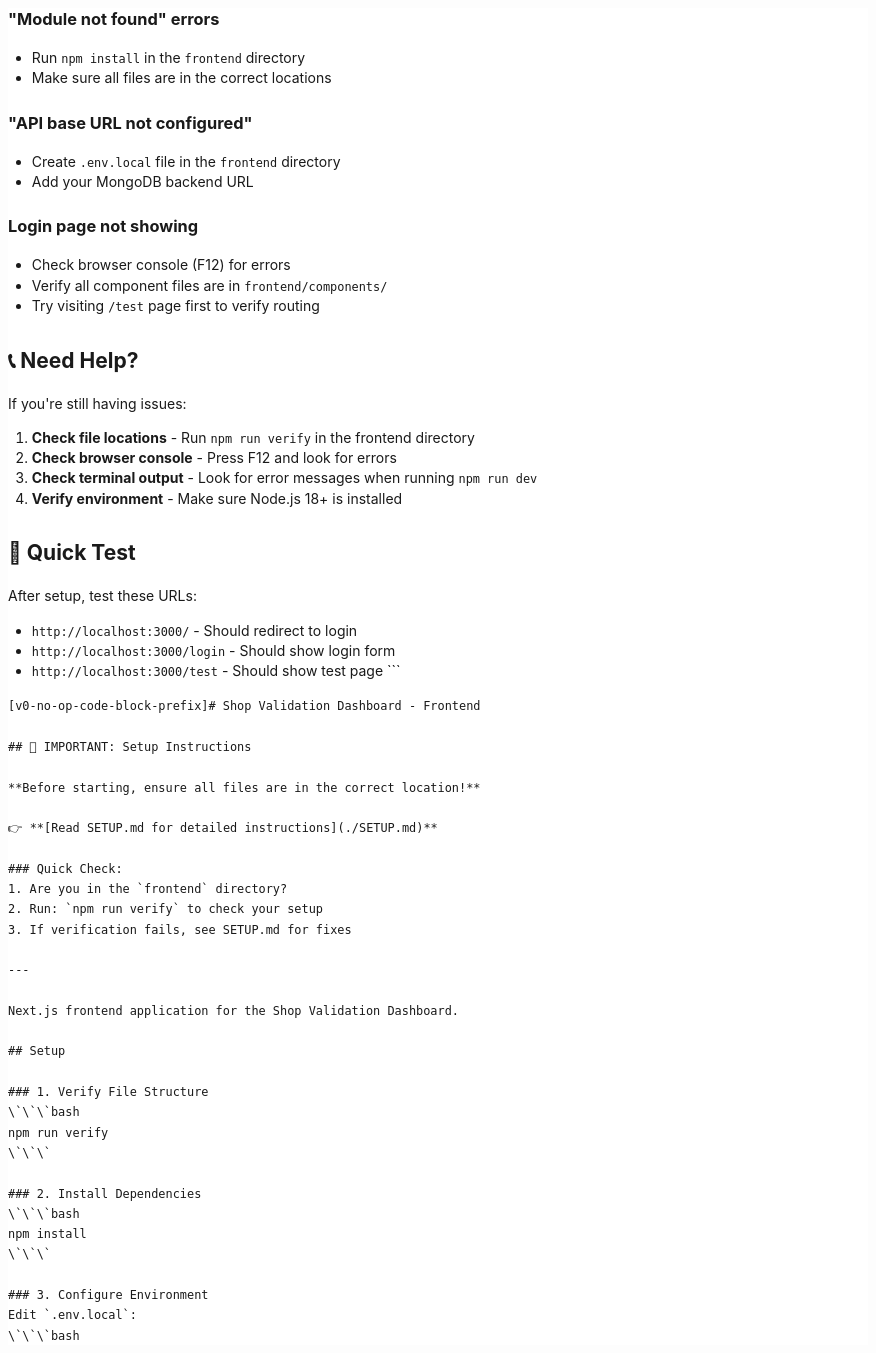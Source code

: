 ### "Module not found" errors
- Run `npm install` in the `frontend` directory
- Make sure all files are in the correct locations

### "API base URL not configured"
- Create `.env.local` file in the `frontend` directory
- Add your MongoDB backend URL

### Login page not showing
- Check browser console (F12) for errors
- Verify all component files are in `frontend/components/`
- Try visiting `/test` page first to verify routing

## 📞 Need Help?

If you're still having issues:

1. **Check file locations** - Run `npm run verify` in the frontend directory
2. **Check browser console** - Press F12 and look for errors
3. **Check terminal output** - Look for error messages when running `npm run dev`
4. **Verify environment** - Make sure Node.js 18+ is installed

## 🎯 Quick Test

After setup, test these URLs:
- `http://localhost:3000/` - Should redirect to login
- `http://localhost:3000/login` - Should show login form
- `http://localhost:3000/test` - Should show test page
\`\`\`

```typescriptreact file="frontend/README.md"
[v0-no-op-code-block-prefix]# Shop Validation Dashboard - Frontend

## 🚨 IMPORTANT: Setup Instructions

**Before starting, ensure all files are in the correct location!**

👉 **[Read SETUP.md for detailed instructions](./SETUP.md)**

### Quick Check:
1. Are you in the `frontend` directory? 
2. Run: `npm run verify` to check your setup
3. If verification fails, see SETUP.md for fixes

---

Next.js frontend application for the Shop Validation Dashboard.

## Setup

### 1. Verify File Structure
\`\`\`bash
npm run verify
\`\`\`

### 2. Install Dependencies
\`\`\`bash
npm install
\`\`\`

### 3. Configure Environment
Edit `.env.local`:
\`\`\`bash
```
